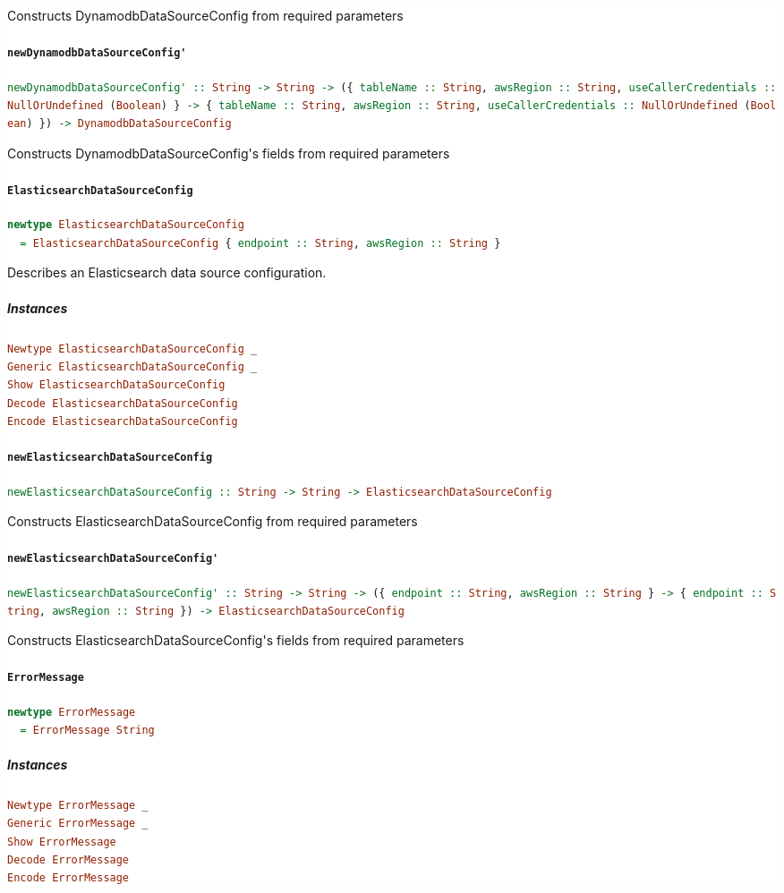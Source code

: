 Constructs DynamodbDataSourceConfig from required parameters

#### `newDynamodbDataSourceConfig'`

``` purescript
newDynamodbDataSourceConfig' :: String -> String -> ({ tableName :: String, awsRegion :: String, useCallerCredentials :: NullOrUndefined (Boolean) } -> { tableName :: String, awsRegion :: String, useCallerCredentials :: NullOrUndefined (Boolean) }) -> DynamodbDataSourceConfig
```

Constructs DynamodbDataSourceConfig's fields from required parameters

#### `ElasticsearchDataSourceConfig`

``` purescript
newtype ElasticsearchDataSourceConfig
  = ElasticsearchDataSourceConfig { endpoint :: String, awsRegion :: String }
```

<p>Describes an Elasticsearch data source configuration.</p>

##### Instances
``` purescript
Newtype ElasticsearchDataSourceConfig _
Generic ElasticsearchDataSourceConfig _
Show ElasticsearchDataSourceConfig
Decode ElasticsearchDataSourceConfig
Encode ElasticsearchDataSourceConfig
```

#### `newElasticsearchDataSourceConfig`

``` purescript
newElasticsearchDataSourceConfig :: String -> String -> ElasticsearchDataSourceConfig
```

Constructs ElasticsearchDataSourceConfig from required parameters

#### `newElasticsearchDataSourceConfig'`

``` purescript
newElasticsearchDataSourceConfig' :: String -> String -> ({ endpoint :: String, awsRegion :: String } -> { endpoint :: String, awsRegion :: String }) -> ElasticsearchDataSourceConfig
```

Constructs ElasticsearchDataSourceConfig's fields from required parameters

#### `ErrorMessage`

``` purescript
newtype ErrorMessage
  = ErrorMessage String
```

##### Instances
``` purescript
Newtype ErrorMessage _
Generic ErrorMessage _
Show ErrorMessage
Decode ErrorMessage
Encode ErrorMessage
```
